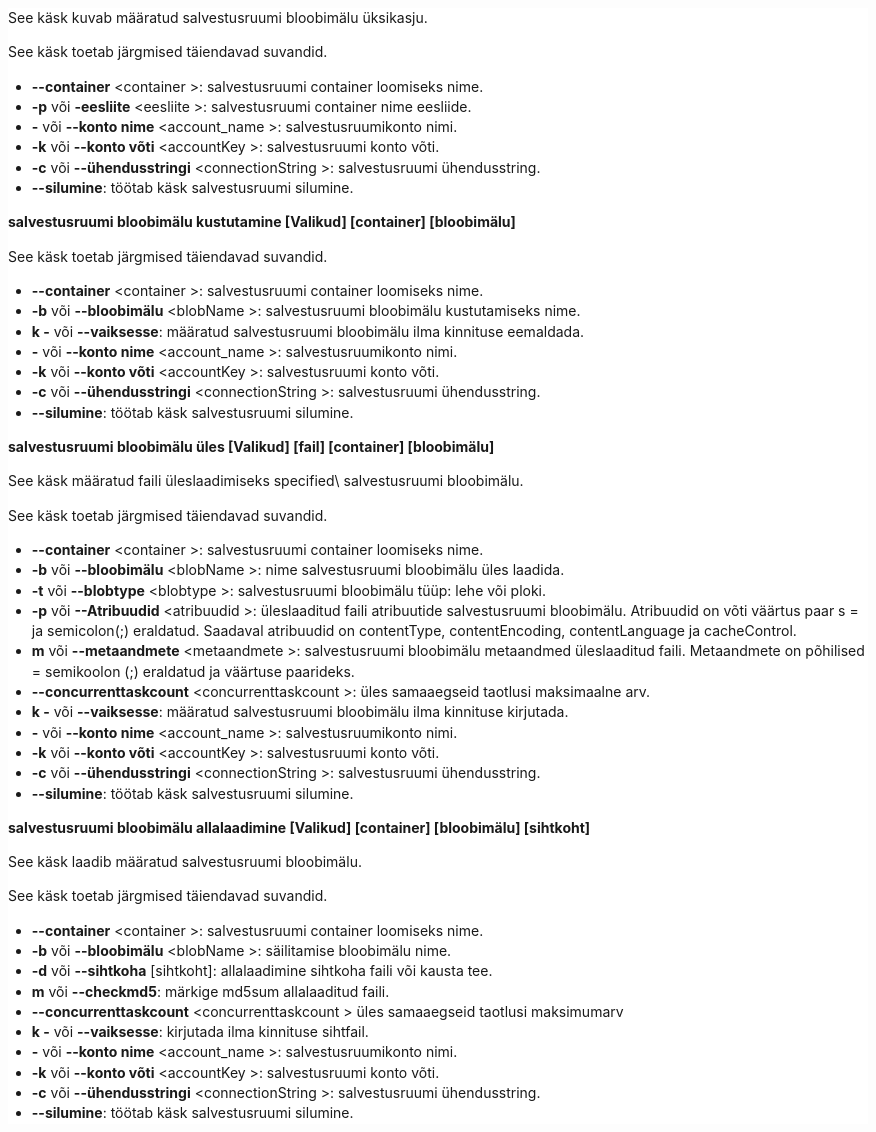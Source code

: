 See käsk kuvab määratud salvestusruumi bloobimälu üksikasju.

See käsk toetab järgmised täiendavad suvandid.

+ **--container** &lt;container >: salvestusruumi container loomiseks nime.
+ **-p** või **-eesliite** &lt;eesliite >: salvestusruumi container nime eesliide.
+ **-** või **--konto nime** &lt;account_name >: salvestusruumikonto nimi.
+ **-k** või **--konto võti** &lt;accountKey >: salvestusruumi konto võti.
+ **-c** või **--ühendusstringi** &lt;connectionString >: salvestusruumi ühendusstring.
+ **--silumine**: töötab käsk salvestusruumi silumine.

**salvestusruumi bloobimälu kustutamine [Valikud] [container] [bloobimälu]**

See käsk toetab järgmised täiendavad suvandid.

+ **--container** &lt;container >: salvestusruumi container loomiseks nime.
+ **-b** või **--bloobimälu** &lt;blobName >: salvestusruumi bloobimälu kustutamiseks nime.
+ **k -** või **--vaiksesse**: määratud salvestusruumi bloobimälu ilma kinnituse eemaldada.
+ **-** või **--konto nime** &lt;account_name >: salvestusruumikonto nimi.
+ **-k** või **--konto võti** &lt;accountKey >: salvestusruumi konto võti.
+ **-c** või **--ühendusstringi** &lt;connectionString >: salvestusruumi ühendusstring.
+ **--silumine**: töötab käsk salvestusruumi silumine.

**salvestusruumi bloobimälu üles [Valikud] [fail] [container] [bloobimälu]**

See käsk määratud faili üleslaadimiseks specified\ salvestusruumi bloobimälu.

See käsk toetab järgmised täiendavad suvandid.

+ **--container** &lt;container >: salvestusruumi container loomiseks nime.
+ **-b** või **--bloobimälu** &lt;blobName >: nime salvestusruumi bloobimälu üles laadida.
+ **-t** või **--blobtype** &lt;blobtype >: salvestusruumi bloobimälu tüüp: lehe või ploki.
+ **-p** või **--Atribuudid** &lt;atribuudid >: üleslaaditud faili atribuutide salvestusruumi bloobimälu. Atribuudid on võti väärtus paar s = ja semicolon(;) eraldatud. Saadaval atribuudid on contentType, contentEncoding, contentLanguage ja cacheControl.
+ **m** või **--metaandmete** &lt;metaandmete >: salvestusruumi bloobimälu metaandmed üleslaaditud faili. Metaandmete on põhilised = semikoolon (;) eraldatud ja väärtuse paarideks.
+ **--concurrenttaskcount** &lt;concurrenttaskcount >: üles samaaegseid taotlusi maksimaalne arv.
+ **k -** või **--vaiksesse**: määratud salvestusruumi bloobimälu ilma kinnituse kirjutada.
+ **-** või **--konto nime** &lt;account_name >: salvestusruumikonto nimi.
+ **-k** või **--konto võti** &lt;accountKey >: salvestusruumi konto võti.
+ **-c** või **--ühendusstringi** &lt;connectionString >: salvestusruumi ühendusstring.
+ **--silumine**: töötab käsk salvestusruumi silumine.

**salvestusruumi bloobimälu allalaadimine [Valikud] [container] [bloobimälu] [sihtkoht]**

See käsk laadib määratud salvestusruumi bloobimälu.

See käsk toetab järgmised täiendavad suvandid.

+ **--container** &lt;container >: salvestusruumi container loomiseks nime.
+ **-b** või **--bloobimälu** &lt;blobName >: säilitamise bloobimälu nime.
+ **-d** või **--sihtkoha** [sihtkoht]: allalaadimine sihtkoha faili või kausta tee.
+ **m** või **--checkmd5**: märkige md5sum allalaaditud faili.
+ **--concurrenttaskcount** &lt;concurrenttaskcount > üles samaaegseid taotlusi maksimumarv
+ **k -** või **--vaiksesse**: kirjutada ilma kinnituse sihtfail.
+ **-** või **--konto nime** &lt;account_name >: salvestusruumikonto nimi.
+ **-k** või **--konto võti** &lt;accountKey >: salvestusruumi konto võti.
+ **-c** või **--ühendusstringi** &lt;connectionString >: salvestusruumi ühendusstring.
+ **--silumine**: töötab käsk salvestusruumi silumine.
